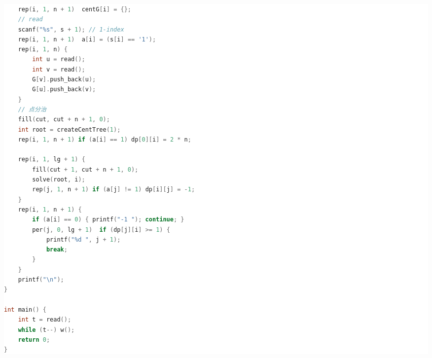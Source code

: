 ```cpp
    rep(i, 1, n + 1)  centG[i] = {};
    // read
    scanf("%s", s + 1); // 1-index
    rep(i, 1, n + 1)  a[i] = (s[i] == '1');
    rep(i, 1, n) {
        int u = read();
        int v = read();
        G[v].push_back(u);
        G[u].push_back(v);
    }
    // 点分治
    fill(cut, cut + n + 1, 0);
    int root = createCentTree(1);
    rep(i, 1, n + 1) if (a[i] == 1) dp[0][i] = 2 * n;

    rep(i, 1, lg + 1) {
        fill(cut + 1, cut + n + 1, 0);
        solve(root, i);
        rep(j, 1, n + 1) if (a[j] != 1) dp[i][j] = -1;
    }
    rep(i, 1, n + 1) {
        if (a[i] == 0) { printf("-1 "); continue; }
        per(j, 0, lg + 1)  if (dp[j][i] >= 1) {
            printf("%d ", j + 1);
            break;
        }
    }
    printf("\n");
}

int main() {
    int t = read();
    while (t--) w();
    return 0;
}
```
